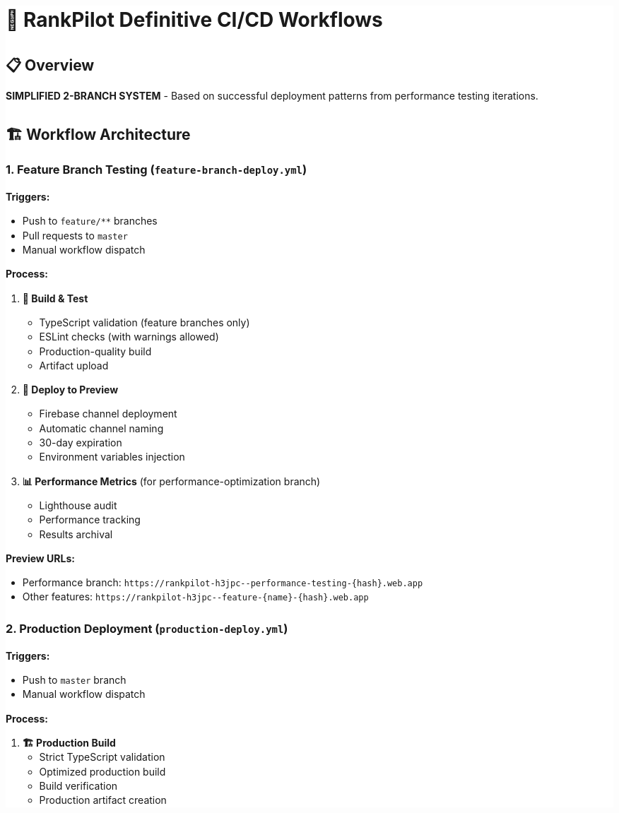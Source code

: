 # 🚀 RankPilot Definitive CI/CD Workflows

## 📋 Overview

**SIMPLIFIED 2-BRANCH SYSTEM** - Based on successful deployment patterns from performance testing iterations.

## 🏗️ Workflow Architecture

### 1. Feature Branch Testing (`feature-branch-deploy.yml`)

**Triggers:**

- Push to `feature/**` branches
- Pull requests to `master`
- Manual workflow dispatch

**Process:**

1. **🔧 Build & Test**
   - TypeScript validation (feature branches only)
   - ESLint checks (with warnings allowed)
   - Production-quality build
   - Artifact upload

2. **🚀 Deploy to Preview**
   - Firebase channel deployment
   - Automatic channel naming
   - 30-day expiration
   - Environment variables injection

3. **📊 Performance Metrics** (for performance-optimization branch)
   - Lighthouse audit
   - Performance tracking
   - Results archival

**Preview URLs:**

- Performance branch: `https://rankpilot-h3jpc--performance-testing-{hash}.web.app`
- Other features: `https://rankpilot-h3jpc--feature-{name}-{hash}.web.app`

### 2. Production Deployment (`production-deploy.yml`)

**Triggers:**

- Push to `master` branch
- Manual workflow dispatch

**Process:**

1. **🏗️ Production Build**
   - Strict TypeScript validation
   - Optimized production build
   - Build verification
   - Production artifact creation
